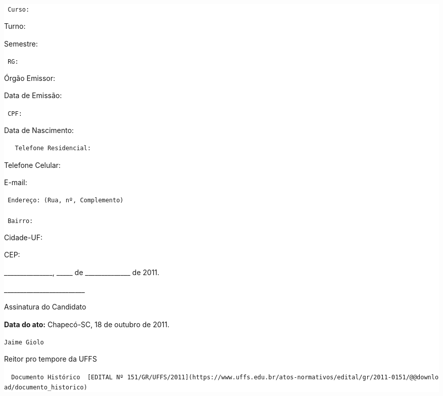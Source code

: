      Curso:

   Turno:

   Semestre:

     RG:

   Órgão Emissor:

   Data de Emissão:

     CPF:

   Data de Nascimento:

       Telefone Residencial:

   Telefone Celular:

   E-mail:

     Endereço: (Rua, nº, Complemento)

     Bairro:

   Cidade-UF:

   CEP:

      

 \_\_\_\_\_\_\_\_\_\_\_\_\_\_\_, \_\_\_\_\_ de \_\_\_\_\_\_\_\_\_\_\_\_\_\_ de 2011.

  

 \_\_\_\_\_\_\_\_\_\_\_\_\_\_\_\_\_\_\_\_\_\_\_\_\_

 Assinatura do Candidato

      

  

   **Data do ato:** Chapecó-SC, 18 de outubro de 2011.   
 

    Jaime Giolo   
 Reitor pro tempore da UFFS 

      Documento Histórico  [EDITAL Nº 151/GR/UFFS/2011](https://www.uffs.edu.br/atos-normativos/edital/gr/2011-0151/@@download/documento_historico)     
      